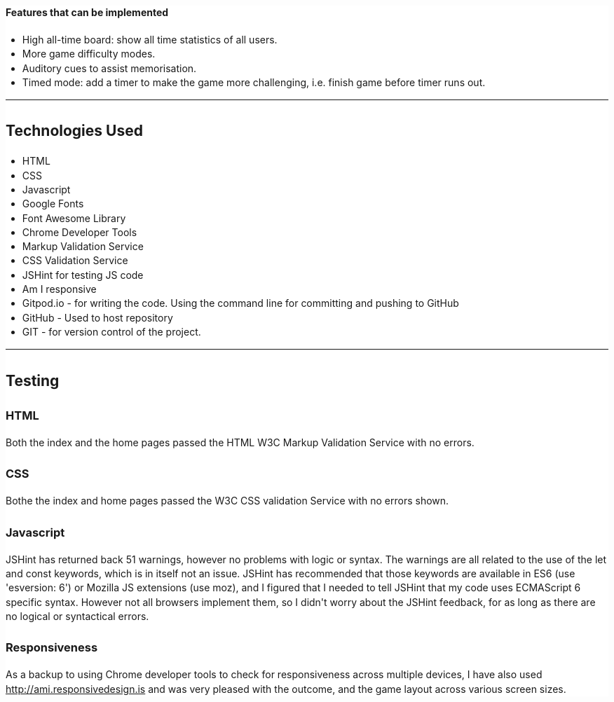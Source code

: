 #### Features that can be implemented
* High all-time board: show all time statistics of all users.
* More game difficulty modes.
* Auditory cues to assist memorisation.
* Timed mode: add a timer to make the game more challenging, i.e. finish game before timer runs out.

***

## Technologies Used
* HTML
* CSS
* Javascript
* Google Fonts
* Font Awesome Library
* Chrome Developer Tools
* Markup Validation Service
* CSS Validation Service
* JSHint for testing JS code
* Am I responsive
* Gitpod.io - for writing the code. Using the command line for committing and pushing to GitHub 
* GitHub - Used to host repository  
* GIT - for version control of the project. 

***

## Testing

### HTML

Both the index and the home pages passed the HTML W3C Markup Validation Service with no errors.

### CSS

Bothe the index and home pages passed the W3C CSS validation Service with no errors shown.

### Javascript

JSHint has returned back 51 warnings, however no problems with logic or syntax. The warnings are all related to the use of the let and const keywords, which is in itself not an issue. JSHint has recommended that those keywords are available in ES6 (use 'esversion: 6') or Mozilla JS extensions (use moz), and I figured that I needed to tell JSHint that my code uses ECMAScript 6 specific syntax. However not all browsers implement them, so I didn't worry about the JSHint feedback, for as long as there are no logical or syntactical errors.

### Responsiveness

As a backup to using Chrome developer tools to check for responsiveness across multiple devices, I have also used http://ami.responsivedesign.is and was very pleased with the outcome, and the game layout across various screen sizes.
